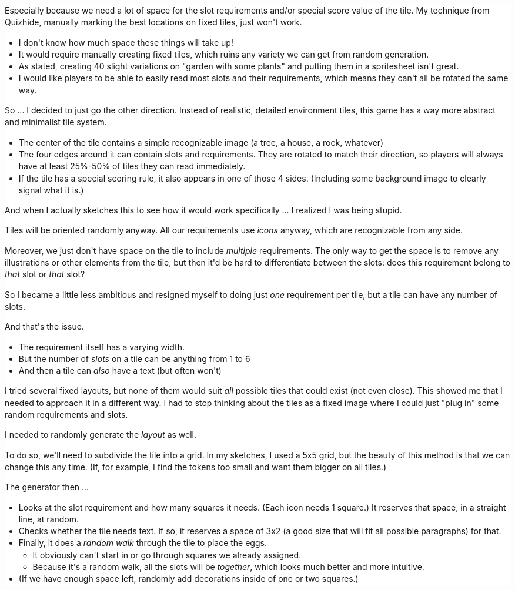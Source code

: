 Especially because we need a lot of space for the slot requirements and/or special score value of the tile. My technique from Quizhide, manually marking the best locations on fixed tiles, just won't work. 

* I don't know how much space these things will take up!
* It would require manually creating fixed tiles, which ruins any variety we can get from random generation.
* As stated, creating 40 slight variations on "garden with some plants" and putting them in a spritesheet isn't great.
* I would like players to be able to easily read most slots and their requirements, which means they can't all be rotated the same way.

So ... I decided to just go the other direction. Instead of realistic, detailed environment tiles, this game has a way more abstract and minimalist tile system.

* The center of the tile contains a simple recognizable image (a tree, a house, a rock, whatever)
* The four edges around it can contain slots and requirements. They are rotated to match their direction, so players will always have at least 25%-50% of tiles they can read immediately.
* If the tile has a special scoring rule, it also appears in one of those 4 sides. (Including some background image to clearly signal what it is.)

And when I actually sketches this to see how it would work specifically ... I realized I was being stupid.

Tiles will be oriented randomly anyway. All our requirements use _icons_ anyway, which are recognizable from any side.

Moreover, we just don't have space on the tile to include _multiple_ requirements. The only way to get the space is to remove any illustrations or other elements from the tile, but then it'd be hard to differentiate between the slots: does this requirement belong to _that_ slot or _that_ slot?

So I became a little less ambitious and resigned myself to doing just _one_ requirement per tile, but a tile can have any number of slots.

And that's the issue.

* The requirement itself has a varying width.
* But the number of _slots_ on a tile can be anything from 1 to 6
* And then a tile can _also_ have a text (but often won't)

I tried several fixed layouts, but none of them would suit _all_ possible tiles that could exist (not even close). This showed me that I needed to approach it in a different way. I had to stop thinking about the tiles as a fixed image where I could just "plug in" some random requirements and slots.

I needed to randomly generate the _layout_ as well.

To do so, we'll need to subdivide the tile into a grid. In my sketches, I used a 5x5 grid, but the beauty of this method is that we can change this any time. (If, for example, I find the tokens too small and want them bigger on all tiles.)

The generator then ...

* Looks at the slot requirement and how many squares it needs. (Each icon needs 1 square.) It reserves that space, in a straight line, at random.
* Checks whether the tile needs text. If so, it reserves a space of 3x2 (a good size that will fit all possible paragraphs) for that.
* Finally, it does a _random walk_ through the tile to place the eggs.
  * It obviously can't start in or go through squares we already assigned.
  * Because it's a random walk, all the slots will be _together_, which looks much better and more intuitive.
* (If we have enough space left, randomly add decorations inside of one or two squares.)
